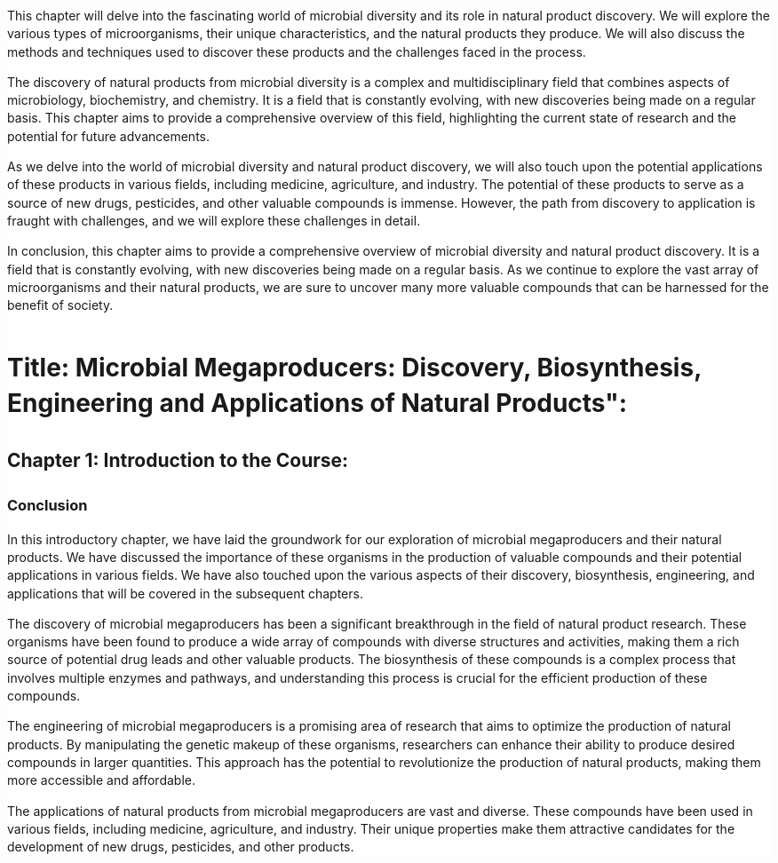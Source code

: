 This chapter will delve into the fascinating world of microbial diversity and its role in natural product discovery. We will explore the various types of microorganisms, their unique characteristics, and the natural products they produce. We will also discuss the methods and techniques used to discover these products and the challenges faced in the process.

The discovery of natural products from microbial diversity is a complex and multidisciplinary field that combines aspects of microbiology, biochemistry, and chemistry. It is a field that is constantly evolving, with new discoveries being made on a regular basis. This chapter aims to provide a comprehensive overview of this field, highlighting the current state of research and the potential for future advancements.

As we delve into the world of microbial diversity and natural product discovery, we will also touch upon the potential applications of these products in various fields, including medicine, agriculture, and industry. The potential of these products to serve as a source of new drugs, pesticides, and other valuable compounds is immense. However, the path from discovery to application is fraught with challenges, and we will explore these challenges in detail.

In conclusion, this chapter aims to provide a comprehensive overview of microbial diversity and natural product discovery. It is a field that is constantly evolving, with new discoveries being made on a regular basis. As we continue to explore the vast array of microorganisms and their natural products, we are sure to uncover many more valuable compounds that can be harnessed for the benefit of society.




# Title: Microbial Megaproducers: Discovery, Biosynthesis, Engineering and Applications of Natural Products":

## Chapter 1: Introduction to the Course:

### Conclusion

In this introductory chapter, we have laid the groundwork for our exploration of microbial megaproducers and their natural products. We have discussed the importance of these organisms in the production of valuable compounds and their potential applications in various fields. We have also touched upon the various aspects of their discovery, biosynthesis, engineering, and applications that will be covered in the subsequent chapters.

The discovery of microbial megaproducers has been a significant breakthrough in the field of natural product research. These organisms have been found to produce a wide array of compounds with diverse structures and activities, making them a rich source of potential drug leads and other valuable products. The biosynthesis of these compounds is a complex process that involves multiple enzymes and pathways, and understanding this process is crucial for the efficient production of these compounds.

The engineering of microbial megaproducers is a promising area of research that aims to optimize the production of natural products. By manipulating the genetic makeup of these organisms, researchers can enhance their ability to produce desired compounds in larger quantities. This approach has the potential to revolutionize the production of natural products, making them more accessible and affordable.

The applications of natural products from microbial megaproducers are vast and diverse. These compounds have been used in various fields, including medicine, agriculture, and industry. Their unique properties make them attractive candidates for the development of new drugs, pesticides, and other products.
